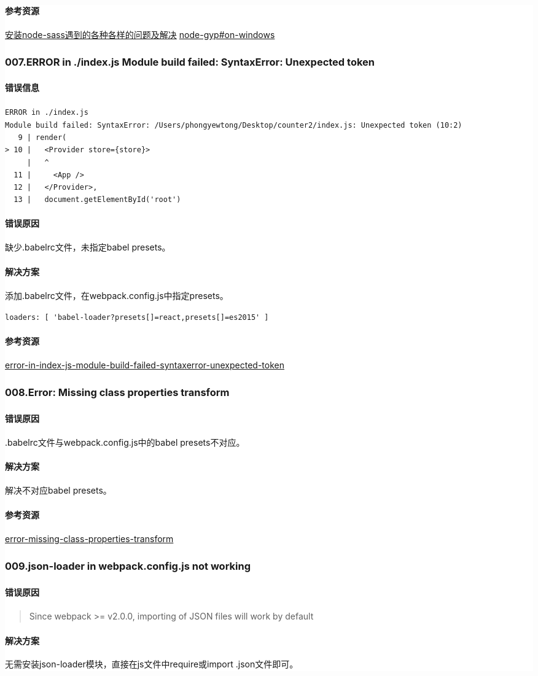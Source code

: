 #### 参考资源
[安装node-sass遇到的各种各样的问题及解决](https://blog.csdn.net/qq_35440678/article/details/51909327)
[node-gyp#on-windows](https://github.com/nodejs/node-gyp)

### 007.ERROR in ./index.js Module build failed: SyntaxError: Unexpected token
#### 错误信息
```
ERROR in ./index.js
Module build failed: SyntaxError: /Users/phongyewtong/Desktop/counter2/index.js: Unexpected token (10:2)
   9 | render(
> 10 |   <Provider store={store}>
     |   ^
  11 |     <App />
  12 |   </Provider>,
  13 |   document.getElementById('root')
```

#### 错误原因
缺少.babelrc文件，未指定babel presets。

#### 解决方案
添加.babelrc文件，在webpack.config.js中指定presets。
```
loaders: [ 'babel-loader?presets[]=react,presets[]=es2015' ]
```

#### 参考资源
[error-in-index-js-module-build-failed-syntaxerror-unexpected-token](https://stackoverflow.com/questions/34614812/error-in-index-js-module-build-failed-syntaxerror-unexpected-token)

### 008.Error: Missing class properties transform
#### 错误原因
.babelrc文件与webpack.config.js中的babel presets不对应。

#### 解决方案
解决不对应babel presets。

#### 参考资源
[error-missing-class-properties-transform](https://stackoverflow.com/questions/35517245/error-missing-class-properties-transform)

### 009.json-loader in webpack.config.js not working
#### 错误原因
> Since webpack >= v2.0.0, importing of JSON files will work by default

#### 解决方案
无需安装json-loader模块，直接在js文件中require或import .json文件即可。
